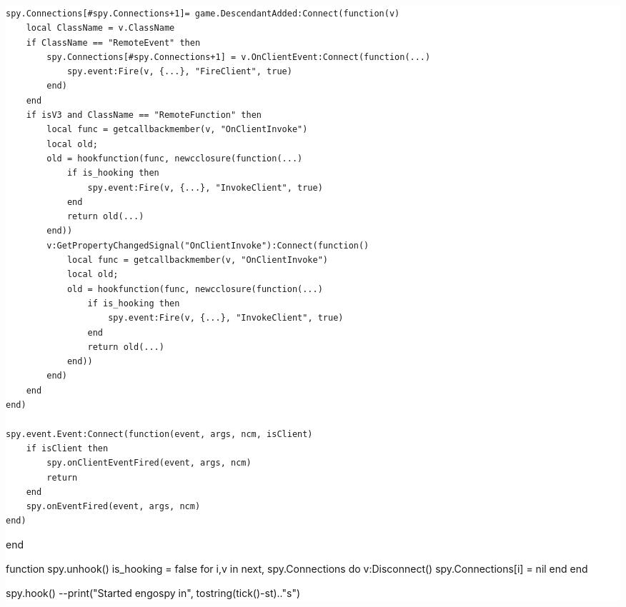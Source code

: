     spy.Connections[#spy.Connections+1]= game.DescendantAdded:Connect(function(v) 
        local ClassName = v.ClassName
        if ClassName == "RemoteEvent" then
            spy.Connections[#spy.Connections+1] = v.OnClientEvent:Connect(function(...)
                spy.event:Fire(v, {...}, "FireClient", true)
            end)
        end
        if isV3 and ClassName == "RemoteFunction" then 
            local func = getcallbackmember(v, "OnClientInvoke")
            local old;
            old = hookfunction(func, newcclosure(function(...)
                if is_hooking then
                    spy.event:Fire(v, {...}, "InvokeClient", true)
                end
                return old(...)
            end))
            v:GetPropertyChangedSignal("OnClientInvoke"):Connect(function()
                local func = getcallbackmember(v, "OnClientInvoke")
                local old;
                old = hookfunction(func, newcclosure(function(...)
                    if is_hooking then
                        spy.event:Fire(v, {...}, "InvokeClient", true)
                    end
                    return old(...)
                end))
            end)
        end
    end)

    spy.event.Event:Connect(function(event, args, ncm, isClient) 
        if isClient then 
            spy.onClientEventFired(event, args, ncm)
            return
        end
        spy.onEventFired(event, args, ncm)
    end)
end

function spy.unhook()
    is_hooking = false
    for i,v in next, spy.Connections do 
        v:Disconnect()
        spy.Connections[i] = nil
    end
end

spy.hook()
--print("Started engospy in", tostring(tick()-st).."s")
